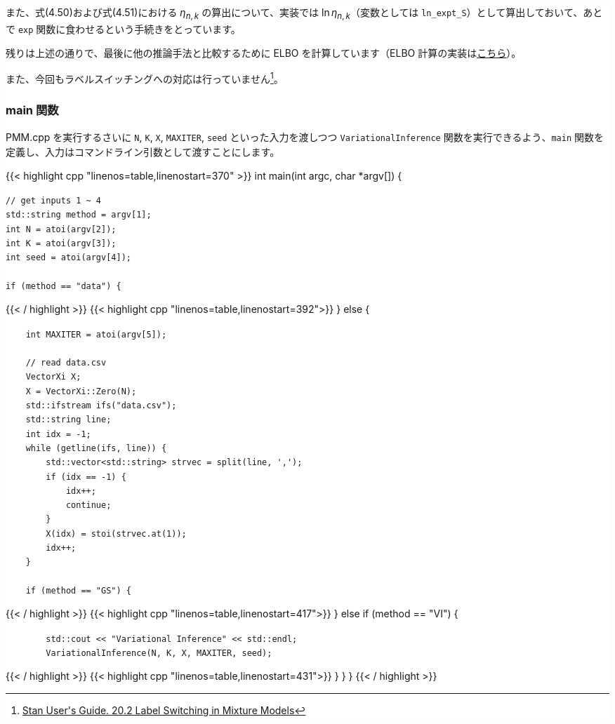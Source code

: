 また、式(4.50)および式(4.51)における $\eta_{n,k}$ の算出について、実装では $\ln \eta_{n,k}$（変数としては `ln_expt_S`）として算出しておいて、あとで `exp` 関数に食わせるという手続きをとっています。

残りは上述の通りで、最後に他の推論手法と比較するために ELBO を計算しています（ELBO 計算の実装は[こちら](../demo-data#calc_elbo-関数)）。

また、今回もラベルスイッチングへの対応は行っていません[^stanref]。

[^stanref]: [Stan User's Guide. 20.2 Label Switching in Mixture Models](https://mc-stan.org/docs/2_25/stan-users-guide/label-switching-problematic-section.html#highly-multimodal-posteriors)

### main 関数

PMM.cpp を実行するさいに `N`, `K`, `X`, `MAXITER`, `seed` といった入力を渡しつつ `VariationalInference` 関数を実行できるよう、`main` 関数を定義し、入力はコマンドライン引数として渡すことにします。

{{< highlight cpp "linenos=table,linenostart=370" >}}
int main(int argc, char *argv[]) {
    
    // get inputs 1 ~ 4
    std::string method = argv[1];
    int N = atoi(argv[2]);
    int K = atoi(argv[3]);
    int seed = atoi(argv[4]);

    if (method == "data") {
{{< / highlight >}}
{{< highlight cpp "linenos=table,linenostart=392">}}
    } else {
        
        int MAXITER = atoi(argv[5]);

        // read data.csv
        VectorXi X;
        X = VectorXi::Zero(N);
        std::ifstream ifs("data.csv");
        std::string line;
        int idx = -1;
        while (getline(ifs, line)) {
            std::vector<std::string> strvec = split(line, ',');
            if (idx == -1) {
                idx++;
                continue;
            }
            X(idx) = stoi(strvec.at(1));
            idx++;
        }
        
        if (method == "GS") {
{{< / highlight >}}
{{< highlight cpp "linenos=table,linenostart=417">}}
        } else if (method == "VI") {

            std::cout << "Variational Inference" << std::endl;
            VariationalInference(N, K, X, MAXITER, seed);
{{< / highlight >}}
{{< highlight cpp "linenos=table,linenostart=431">}}
        }
    }
}
{{< / highlight >}}
